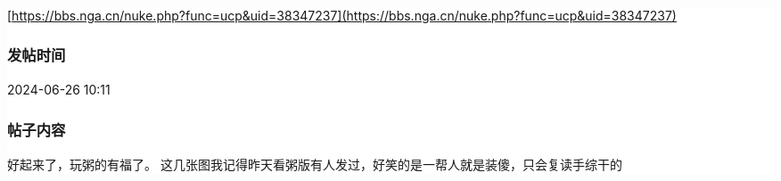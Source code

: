 [https://bbs.nga.cn/nuke.php?func=ucp&uid=38347237](https://bbs.nga.cn/nuke.php?func=ucp&uid=38347237)
### 发帖时间
2024-06-26 10:11
### 帖子内容
好起来了，玩粥的有福了。
这几张图我记得昨天看粥版有人发过，好笑的是一帮人就是装傻，只会复读手综干的
